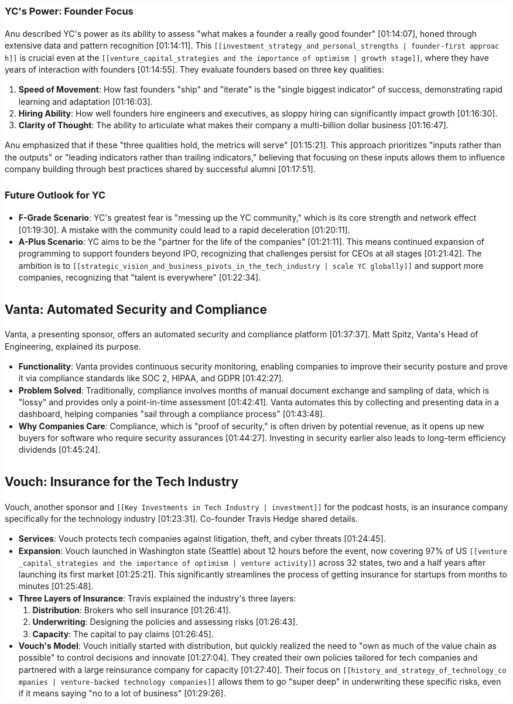 ### YC's Power: Founder Focus
Anu described YC's power as its ability to assess "what makes a founder a really good founder" [01:14:07], honed through extensive data and pattern recognition [01:14:11]. This `[[investment_strategy_and_personal_strengths | founder-first approach]]` is crucial even at the `[[venture_capital_strategies and the importance of optimism | growth stage]]`, where they have years of interaction with founders [01:14:55]. They evaluate founders based on three key qualities:
1.  **Speed of Movement**: How fast founders "ship" and "iterate" is the "single biggest indicator" of success, demonstrating rapid learning and adaptation [01:16:03].
2.  **Hiring Ability**: How well founders hire engineers and executives, as sloppy hiring can significantly impact growth [01:16:30].
3.  **Clarity of Thought**: The ability to articulate what makes their company a multi-billion dollar business [01:16:47].

Anu emphasized that if these "three qualities hold, the metrics will serve" [01:15:21]. This approach prioritizes "inputs rather than the outputs" or "leading indicators rather than trailing indicators," believing that focusing on these inputs allows them to influence company building through best practices shared by successful alumni [01:17:51].

### Future Outlook for YC
*   **F-Grade Scenario**: YC's greatest fear is "messing up the YC community," which is its core strength and network effect [01:19:30]. A mistake with the community could lead to a rapid deceleration [01:20:11].
*   **A-Plus Scenario**: YC aims to be the "partner for the life of the companies" [01:21:11]. This means continued expansion of programming to support founders beyond IPO, recognizing that challenges persist for CEOs at all stages [01:21:42]. The ambition is to `[[strategic_vision_and_business_pivots_in_the_tech_industry | scale YC globally]]` and support more companies, recognizing that "talent is everywhere" [01:22:34].

## Vanta: Automated Security and Compliance
Vanta, a presenting sponsor, offers an automated security and compliance platform [01:37:37]. Matt Spitz, Vanta's Head of Engineering, explained its purpose.
*   **Functionality**: Vanta provides continuous security monitoring, enabling companies to improve their security posture and prove it via compliance standards like SOC 2, HIPAA, and GDPR [01:42:27].
*   **Problem Solved**: Traditionally, compliance involves months of manual document exchange and sampling of data, which is "lossy" and provides only a point-in-time assessment [01:42:41]. Vanta automates this by collecting and presenting data in a dashboard, helping companies "sail through a compliance process" [01:43:48].
*   **Why Companies Care**: Compliance, which is "proof of security," is often driven by potential revenue, as it opens up new buyers for software who require security assurances [01:44:27]. Investing in security earlier also leads to long-term efficiency dividends [01:45:24].

## Vouch: Insurance for the Tech Industry
Vouch, another sponsor and `[[Key Investments in Tech Industry | investment]]` for the podcast hosts, is an insurance company specifically for the technology industry [01:23:31]. Co-founder Travis Hedge shared details.
*   **Services**: Vouch protects tech companies against litigation, theft, and cyber threats [01:24:45].
*   **Expansion**: Vouch launched in Washington state (Seattle) about 12 hours before the event, now covering 97% of US `[[venture_capital_strategies and the importance of optimism | venture activity]]` across 32 states, two and a half years after launching its first market [01:25:21]. This significantly streamlines the process of getting insurance for startups from months to minutes [01:25:48].
*   **Three Layers of Insurance**: Travis explained the industry's three layers:
    1.  **Distribution**: Brokers who sell insurance [01:26:41].
    2.  **Underwriting**: Designing the policies and assessing risks [01:26:43].
    3.  **Capacity**: The capital to pay claims [01:26:45].
*   **Vouch's Model**: Vouch initially started with distribution, but quickly realized the need to "own as much of the value chain as possible" to control decisions and innovate [01:27:04]. They created their own policies tailored for tech companies and partnered with a large reinsurance company for capacity [01:27:40]. Their focus on `[[history_and_strategy_of_technology_companies | venture-backed technology companies]]` allows them to go "super deep" in underwriting these specific risks, even if it means saying "no to a lot of business" [01:29:26].
